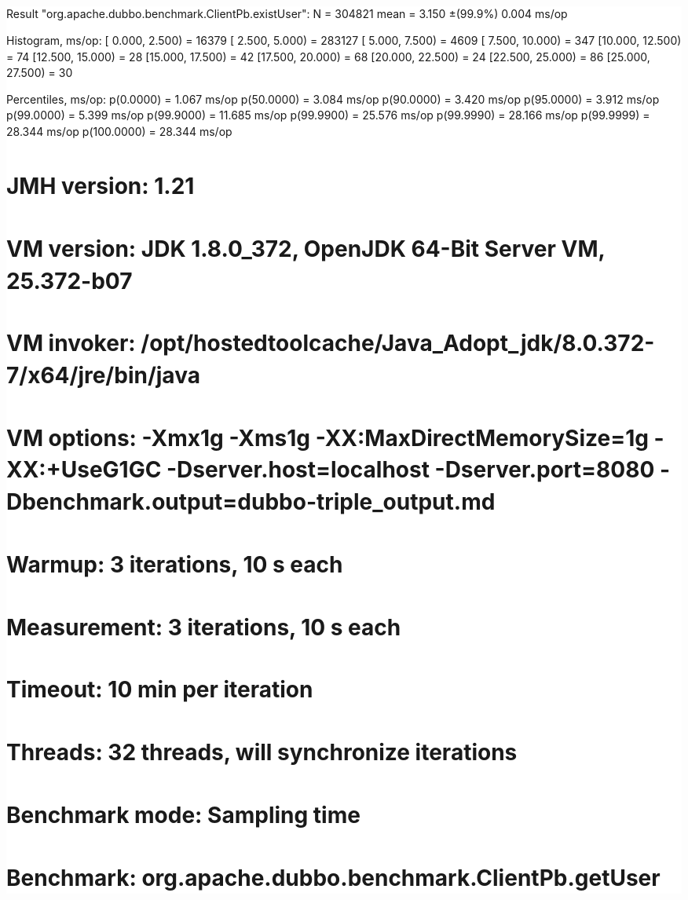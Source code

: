 

Result "org.apache.dubbo.benchmark.ClientPb.existUser":
  N = 304821
  mean =      3.150 ±(99.9%) 0.004 ms/op

  Histogram, ms/op:
    [ 0.000,  2.500) = 16379 
    [ 2.500,  5.000) = 283127 
    [ 5.000,  7.500) = 4609 
    [ 7.500, 10.000) = 347 
    [10.000, 12.500) = 74 
    [12.500, 15.000) = 28 
    [15.000, 17.500) = 42 
    [17.500, 20.000) = 68 
    [20.000, 22.500) = 24 
    [22.500, 25.000) = 86 
    [25.000, 27.500) = 30 

  Percentiles, ms/op:
      p(0.0000) =      1.067 ms/op
     p(50.0000) =      3.084 ms/op
     p(90.0000) =      3.420 ms/op
     p(95.0000) =      3.912 ms/op
     p(99.0000) =      5.399 ms/op
     p(99.9000) =     11.685 ms/op
     p(99.9900) =     25.576 ms/op
     p(99.9990) =     28.166 ms/op
     p(99.9999) =     28.344 ms/op
    p(100.0000) =     28.344 ms/op


# JMH version: 1.21
# VM version: JDK 1.8.0_372, OpenJDK 64-Bit Server VM, 25.372-b07
# VM invoker: /opt/hostedtoolcache/Java_Adopt_jdk/8.0.372-7/x64/jre/bin/java
# VM options: -Xmx1g -Xms1g -XX:MaxDirectMemorySize=1g -XX:+UseG1GC -Dserver.host=localhost -Dserver.port=8080 -Dbenchmark.output=dubbo-triple_output.md
# Warmup: 3 iterations, 10 s each
# Measurement: 3 iterations, 10 s each
# Timeout: 10 min per iteration
# Threads: 32 threads, will synchronize iterations
# Benchmark mode: Sampling time
# Benchmark: org.apache.dubbo.benchmark.ClientPb.getUser
